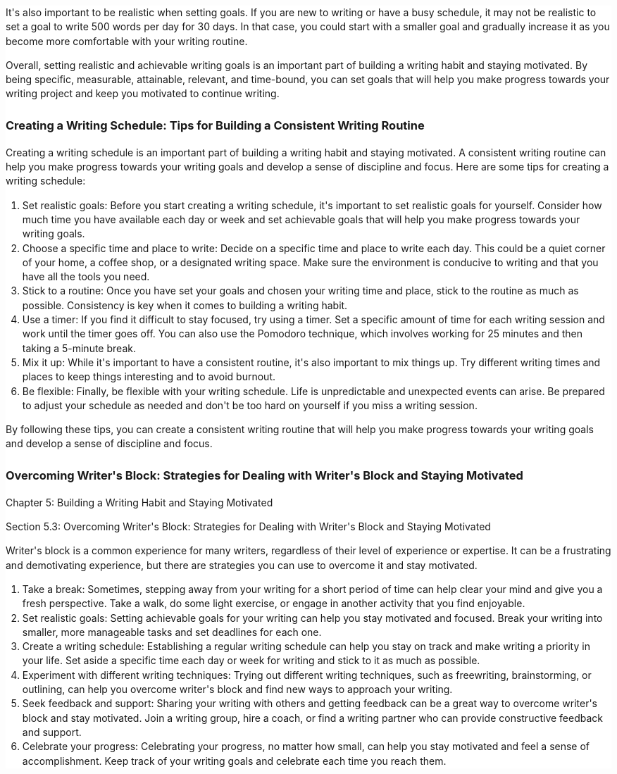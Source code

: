 It's also important to be realistic when setting goals. If you are new to writing or have a busy schedule, it may not be realistic to set a goal to write 500 words per day for 30 days. In that case, you could start with a smaller goal and gradually increase it as you become more comfortable with your writing routine.

Overall, setting realistic and achievable writing goals is an important part of building a writing habit and staying motivated. By being specific, measurable, attainable, relevant, and time-bound, you can set goals that will help you make progress towards your writing project and keep you motivated to continue writing.
### Creating a Writing Schedule: Tips for Building a Consistent Writing Routine
Creating a writing schedule is an important part of building a writing habit and staying motivated. A consistent writing routine can help you make progress towards your writing goals and develop a sense of discipline and focus. Here are some tips for creating a writing schedule:

1. Set realistic goals: Before you start creating a writing schedule, it's important to set realistic goals for yourself. Consider how much time you have available each day or week and set achievable goals that will help you make progress towards your writing goals.
2. Choose a specific time and place to write: Decide on a specific time and place to write each day. This could be a quiet corner of your home, a coffee shop, or a designated writing space. Make sure the environment is conducive to writing and that you have all the tools you need.
3. Stick to a routine: Once you have set your goals and chosen your writing time and place, stick to the routine as much as possible. Consistency is key when it comes to building a writing habit.
4. Use a timer: If you find it difficult to stay focused, try using a timer. Set a specific amount of time for each writing session and work until the timer goes off. You can also use the Pomodoro technique, which involves working for 25 minutes and then taking a 5-minute break.
5. Mix it up: While it's important to have a consistent routine, it's also important to mix things up. Try different writing times and places to keep things interesting and to avoid burnout.
6. Be flexible: Finally, be flexible with your writing schedule. Life is unpredictable and unexpected events can arise. Be prepared to adjust your schedule as needed and don't be too hard on yourself if you miss a writing session.

By following these tips, you can create a consistent writing routine that will help you make progress towards your writing goals and develop a sense of discipline and focus.
### Overcoming Writer's Block: Strategies for Dealing with Writer's Block and Staying Motivated
Chapter 5: Building a Writing Habit and Staying Motivated

Section 5.3: Overcoming Writer's Block: Strategies for Dealing with Writer's Block and Staying Motivated

Writer's block is a common experience for many writers, regardless of their level of experience or expertise. It can be a frustrating and demotivating experience, but there are strategies you can use to overcome it and stay motivated.

1. Take a break: Sometimes, stepping away from your writing for a short period of time can help clear your mind and give you a fresh perspective. Take a walk, do some light exercise, or engage in another activity that you find enjoyable.
2. Set realistic goals: Setting achievable goals for your writing can help you stay motivated and focused. Break your writing into smaller, more manageable tasks and set deadlines for each one.
3. Create a writing schedule: Establishing a regular writing schedule can help you stay on track and make writing a priority in your life. Set aside a specific time each day or week for writing and stick to it as much as possible.
4. Experiment with different writing techniques: Trying out different writing techniques, such as freewriting, brainstorming, or outlining, can help you overcome writer's block and find new ways to approach your writing.
5. Seek feedback and support: Sharing your writing with others and getting feedback can be a great way to overcome writer's block and stay motivated. Join a writing group, hire a coach, or find a writing partner who can provide constructive feedback and support.
6. Celebrate your progress: Celebrating your progress, no matter how small, can help you stay motivated and feel a sense of accomplishment. Keep track of your writing goals and celebrate each time you reach them.
